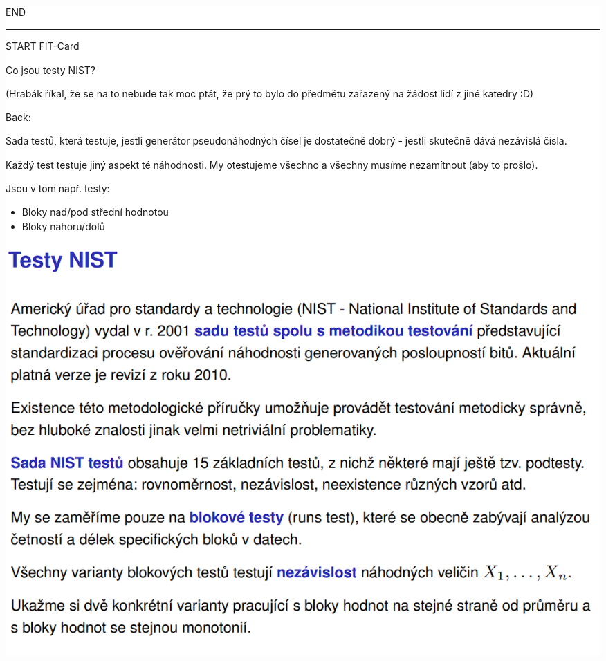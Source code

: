 
END

---


START
FIT-Card

Co jsou testy NIST?

(Hrabák říkal, že se na to nebude tak moc ptát, že prý to bylo do předmětu zařazený na žádost lidí z jiné katedry :D)

Back:

Sada testů, která testuje, jestli generátor pseudonáhodných čísel je dostatečně dobrý - jestli skutečně dává nezávislá čísla.

Každý test testuje jiný aspekt té náhodnosti. My otestujeme všechno a všechny musíme nezamítnout (aby to prošlo).

Jsou v tom např. testy:
- Bloky nad/pod střední hodnotou
- Bloky nahoru/dolů

![](../../../Assets/Pasted%20image%2020250329084927.png)
